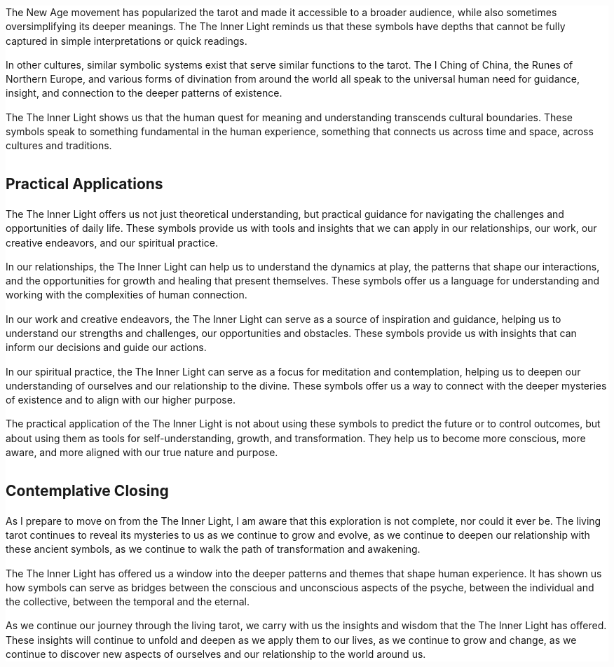 The New Age movement has popularized the tarot and made it accessible to a broader audience, while also sometimes oversimplifying its deeper meanings. The The Inner Light reminds us that these symbols have depths that cannot be fully captured in simple interpretations or quick readings.

In other cultures, similar symbolic systems exist that serve similar functions to the tarot. The I Ching of China, the Runes of Northern Europe, and various forms of divination from around the world all speak to the universal human need for guidance, insight, and connection to the deeper patterns of existence.

The The Inner Light shows us that the human quest for meaning and understanding transcends cultural boundaries. These symbols speak to something fundamental in the human experience, something that connects us across time and space, across cultures and traditions.

## Practical Applications

The The Inner Light offers us not just theoretical understanding, but practical guidance for navigating the challenges and opportunities of daily life. These symbols provide us with tools and insights that we can apply in our relationships, our work, our creative endeavors, and our spiritual practice.

In our relationships, the The Inner Light can help us to understand the dynamics at play, the patterns that shape our interactions, and the opportunities for growth and healing that present themselves. These symbols offer us a language for understanding and working with the complexities of human connection.

In our work and creative endeavors, the The Inner Light can serve as a source of inspiration and guidance, helping us to understand our strengths and challenges, our opportunities and obstacles. These symbols provide us with insights that can inform our decisions and guide our actions.

In our spiritual practice, the The Inner Light can serve as a focus for meditation and contemplation, helping us to deepen our understanding of ourselves and our relationship to the divine. These symbols offer us a way to connect with the deeper mysteries of existence and to align with our higher purpose.

The practical application of the The Inner Light is not about using these symbols to predict the future or to control outcomes, but about using them as tools for self-understanding, growth, and transformation. They help us to become more conscious, more aware, and more aligned with our true nature and purpose.

## Contemplative Closing

As I prepare to move on from the The Inner Light, I am aware that this exploration is not complete, nor could it ever be. The living tarot continues to reveal its mysteries to us as we continue to grow and evolve, as we continue to deepen our relationship with these ancient symbols, as we continue to walk the path of transformation and awakening.

The The Inner Light has offered us a window into the deeper patterns and themes that shape human experience. It has shown us how symbols can serve as bridges between the conscious and unconscious aspects of the psyche, between the individual and the collective, between the temporal and the eternal.

As we continue our journey through the living tarot, we carry with us the insights and wisdom that the The Inner Light has offered. These insights will continue to unfold and deepen as we apply them to our lives, as we continue to grow and change, as we continue to discover new aspects of ourselves and our relationship to the world around us.
